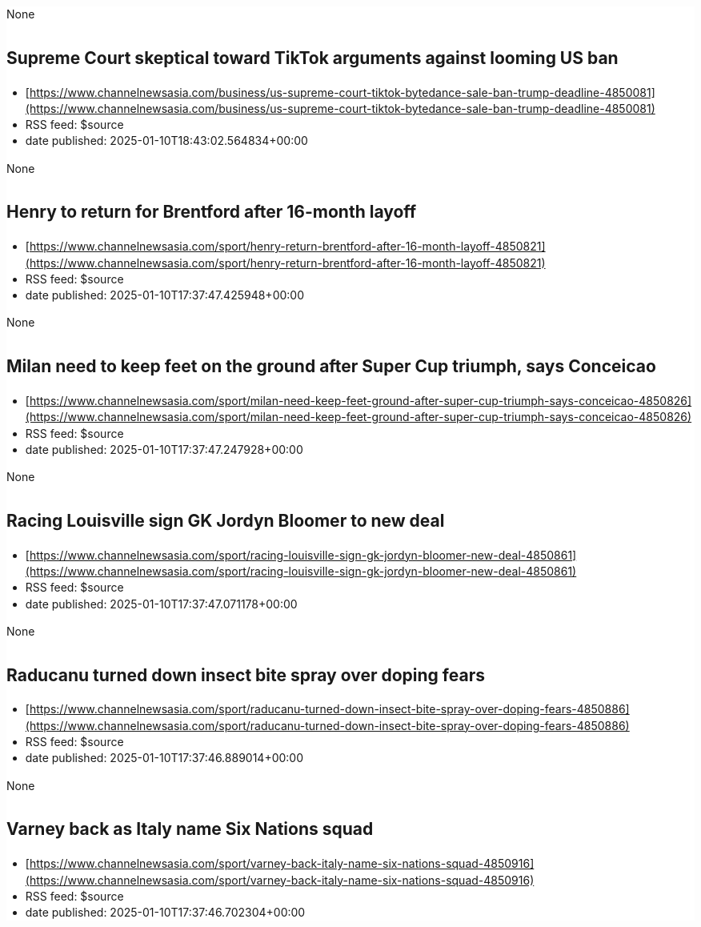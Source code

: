 None

## Supreme Court skeptical toward TikTok arguments against looming US ban
 - [https://www.channelnewsasia.com/business/us-supreme-court-tiktok-bytedance-sale-ban-trump-deadline-4850081](https://www.channelnewsasia.com/business/us-supreme-court-tiktok-bytedance-sale-ban-trump-deadline-4850081)
 - RSS feed: $source
 - date published: 2025-01-10T18:43:02.564834+00:00

None

## Henry to return for Brentford after 16-month layoff
 - [https://www.channelnewsasia.com/sport/henry-return-brentford-after-16-month-layoff-4850821](https://www.channelnewsasia.com/sport/henry-return-brentford-after-16-month-layoff-4850821)
 - RSS feed: $source
 - date published: 2025-01-10T17:37:47.425948+00:00

None

## Milan need to keep feet on the ground after Super Cup triumph, says Conceicao
 - [https://www.channelnewsasia.com/sport/milan-need-keep-feet-ground-after-super-cup-triumph-says-conceicao-4850826](https://www.channelnewsasia.com/sport/milan-need-keep-feet-ground-after-super-cup-triumph-says-conceicao-4850826)
 - RSS feed: $source
 - date published: 2025-01-10T17:37:47.247928+00:00

None

## Racing Louisville sign GK Jordyn Bloomer to new deal
 - [https://www.channelnewsasia.com/sport/racing-louisville-sign-gk-jordyn-bloomer-new-deal-4850861](https://www.channelnewsasia.com/sport/racing-louisville-sign-gk-jordyn-bloomer-new-deal-4850861)
 - RSS feed: $source
 - date published: 2025-01-10T17:37:47.071178+00:00

None

## Raducanu turned down insect bite spray over doping fears
 - [https://www.channelnewsasia.com/sport/raducanu-turned-down-insect-bite-spray-over-doping-fears-4850886](https://www.channelnewsasia.com/sport/raducanu-turned-down-insect-bite-spray-over-doping-fears-4850886)
 - RSS feed: $source
 - date published: 2025-01-10T17:37:46.889014+00:00

None

## Varney back as Italy name Six Nations squad
 - [https://www.channelnewsasia.com/sport/varney-back-italy-name-six-nations-squad-4850916](https://www.channelnewsasia.com/sport/varney-back-italy-name-six-nations-squad-4850916)
 - RSS feed: $source
 - date published: 2025-01-10T17:37:46.702304+00:00
